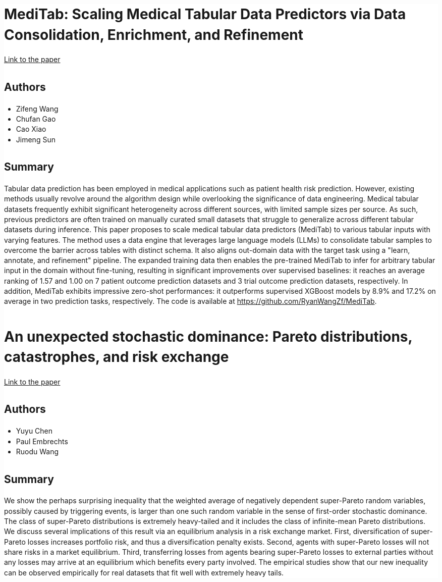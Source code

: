 
# MediTab: Scaling Medical Tabular Data Predictors via Data Consolidation, Enrichment, and Refinement

[Link to the paper](http://arxiv.org/abs/2305.12081v2)

## Authors
- Zifeng Wang
- Chufan Gao
- Cao Xiao
- Jimeng Sun

## Summary
  Tabular data prediction has been employed in medical applications such as
patient health risk prediction. However, existing methods usually revolve
around the algorithm design while overlooking the significance of data
engineering. Medical tabular datasets frequently exhibit significant
heterogeneity across different sources, with limited sample sizes per source.
As such, previous predictors are often trained on manually curated small
datasets that struggle to generalize across different tabular datasets during
inference. This paper proposes to scale medical tabular data predictors
(MediTab) to various tabular inputs with varying features. The method uses a
data engine that leverages large language models (LLMs) to consolidate tabular
samples to overcome the barrier across tables with distinct schema. It also
aligns out-domain data with the target task using a "learn, annotate, and
refinement" pipeline. The expanded training data then enables the pre-trained
MediTab to infer for arbitrary tabular input in the domain without fine-tuning,
resulting in significant improvements over supervised baselines: it reaches an
average ranking of 1.57 and 1.00 on 7 patient outcome prediction datasets and 3
trial outcome prediction datasets, respectively. In addition, MediTab exhibits
impressive zero-shot performances: it outperforms supervised XGBoost models by
8.9% and 17.2% on average in two prediction tasks, respectively. The code is
available at https://github.com/RyanWangZf/MediTab.


# An unexpected stochastic dominance: Pareto distributions, catastrophes, and risk exchange

[Link to the paper](http://arxiv.org/abs/2208.08471v3)

## Authors
- Yuyu Chen
- Paul Embrechts
- Ruodu Wang

## Summary
  We show the perhaps surprising inequality that the weighted average of
negatively dependent super-Pareto random variables, possibly caused by
triggering events, is larger than one such random variable in the sense of
first-order stochastic dominance. The class of super-Pareto distributions is
extremely heavy-tailed and it includes the class of infinite-mean Pareto
distributions. We discuss several implications of this result via an
equilibrium analysis in a risk exchange market. First, diversification of
super-Pareto losses increases portfolio risk, and thus a diversification
penalty exists. Second, agents with super-Pareto losses will not share risks in
a market equilibrium. Third, transferring losses from agents bearing
super-Pareto losses to external parties without any losses may arrive at an
equilibrium which benefits every party involved. The empirical studies show
that our new inequality can be observed empirically for real datasets that fit
well with extremely heavy tails.